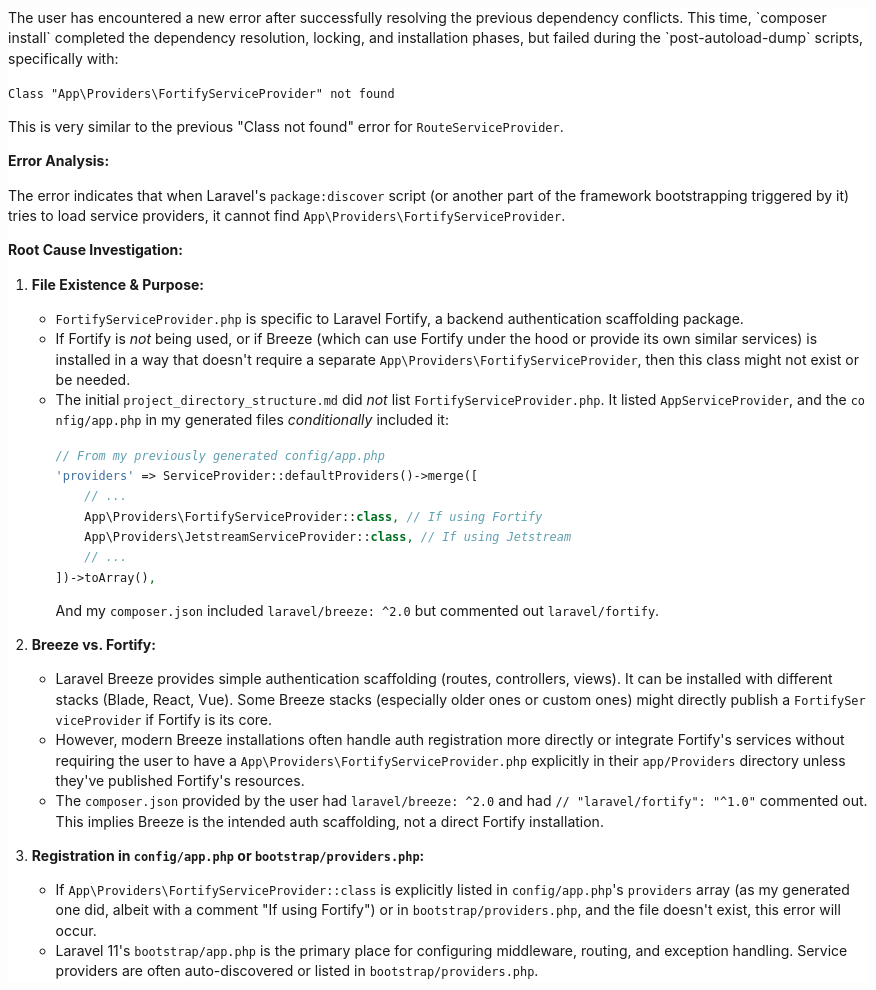 <think>
The user has encountered a new error after successfully resolving the previous dependency conflicts. This time, `composer install` completed the dependency resolution, locking, and installation phases, but failed during the `post-autoload-dump` scripts, specifically with:

`Class "App\Providers\FortifyServiceProvider" not found`

This is very similar to the previous "Class not found" error for `RouteServiceProvider`.

**Error Analysis:**

The error indicates that when Laravel's `package:discover` script (or another part of the framework bootstrapping triggered by it) tries to load service providers, it cannot find `App\Providers\FortifyServiceProvider`.

**Root Cause Investigation:**

1.  **File Existence & Purpose:**
    *   `FortifyServiceProvider.php` is specific to Laravel Fortify, a backend authentication scaffolding package.
    *   If Fortify is *not* being used, or if Breeze (which can use Fortify under the hood or provide its own similar services) is installed in a way that doesn't require a separate `App\Providers\FortifyServiceProvider`, then this class might not exist or be needed.
    *   The initial `project_directory_structure.md` did *not* list `FortifyServiceProvider.php`. It listed `AppServiceProvider`, and the `config/app.php` in my generated files *conditionally* included it:
        ```php
        // From my previously generated config/app.php
        'providers' => ServiceProvider::defaultProviders()->merge([
            // ...
            App\Providers\FortifyServiceProvider::class, // If using Fortify
            App\Providers\JetstreamServiceProvider::class, // If using Jetstream
            // ...
        ])->toArray(),
        ```
        And my `composer.json` included `laravel/breeze: ^2.0` but commented out `laravel/fortify`.

2.  **Breeze vs. Fortify:**
    *   Laravel Breeze provides simple authentication scaffolding (routes, controllers, views). It can be installed with different stacks (Blade, React, Vue). Some Breeze stacks (especially older ones or custom ones) might directly publish a `FortifyServiceProvider` if Fortify is its core.
    *   However, modern Breeze installations often handle auth registration more directly or integrate Fortify's services without requiring the user to have a `App\Providers\FortifyServiceProvider.php` explicitly in their `app/Providers` directory unless they've published Fortify's resources.
    *   The `composer.json` provided by the user had `laravel/breeze: ^2.0` and had `// "laravel/fortify": "^1.0"` commented out. This implies Breeze is the intended auth scaffolding, not a direct Fortify installation.

3.  **Registration in `config/app.php` or `bootstrap/providers.php`:**
    *   If `App\Providers\FortifyServiceProvider::class` is explicitly listed in `config/app.php`'s `providers` array (as my generated one did, albeit with a comment "If using Fortify") or in `bootstrap/providers.php`, and the file doesn't exist, this error will occur.
    *   Laravel 11's `bootstrap/app.php` is the primary place for configuring middleware, routing, and exception handling. Service providers are often auto-discovered or listed in `bootstrap/providers.php`.

